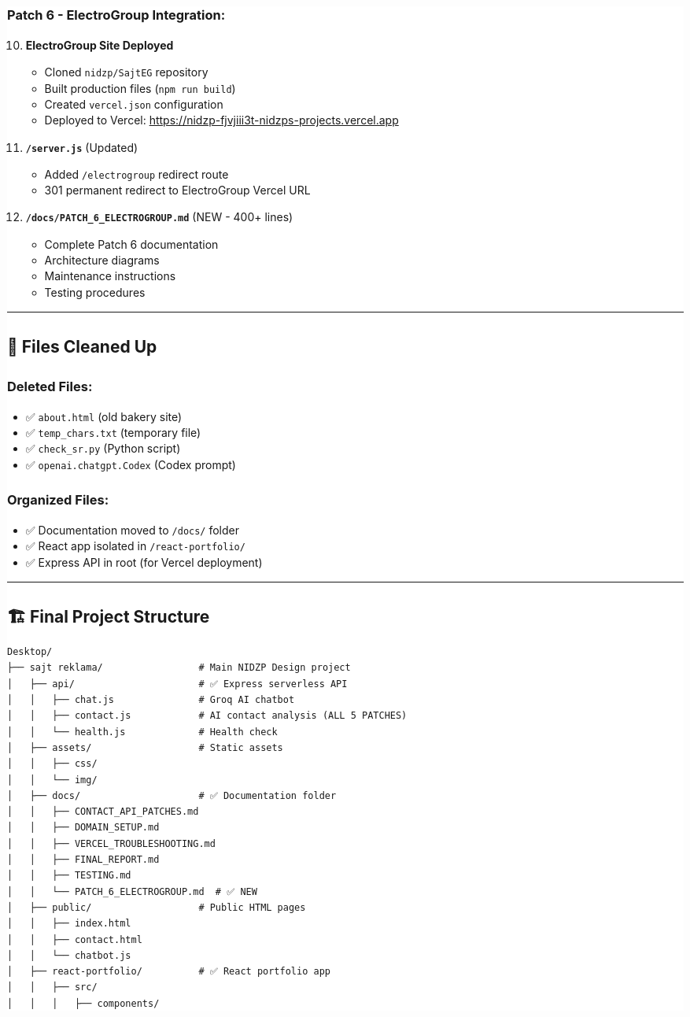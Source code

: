 ### Patch 6 - ElectroGroup Integration:

10. **ElectroGroup Site Deployed**

    - Cloned `nidzp/SajtEG` repository
    - Built production files (`npm run build`)
    - Created `vercel.json` configuration
    - Deployed to Vercel: https://nidzp-fjvjiii3t-nidzps-projects.vercel.app

11. **`/server.js`** (Updated)

    - Added `/electrogroup` redirect route
    - 301 permanent redirect to ElectroGroup Vercel URL

12. **`/docs/PATCH_6_ELECTROGROUP.md`** (NEW - 400+ lines)
    - Complete Patch 6 documentation
    - Architecture diagrams
    - Maintenance instructions
    - Testing procedures

---

## 🧹 Files Cleaned Up

### Deleted Files:

- ✅ `about.html` (old bakery site)
- ✅ `temp_chars.txt` (temporary file)
- ✅ `check_sr.py` (Python script)
- ✅ `openai.chatgpt.Codex` (Codex prompt)

### Organized Files:

- ✅ Documentation moved to `/docs/` folder
- ✅ React app isolated in `/react-portfolio/`
- ✅ Express API in root (for Vercel deployment)

---

## 🏗️ Final Project Structure

```
Desktop/
├── sajt reklama/                 # Main NIDZP Design project
│   ├── api/                      # ✅ Express serverless API
│   │   ├── chat.js               # Groq AI chatbot
│   │   ├── contact.js            # AI contact analysis (ALL 5 PATCHES)
│   │   └── health.js             # Health check
│   ├── assets/                   # Static assets
│   │   ├── css/
│   │   └── img/
│   ├── docs/                     # ✅ Documentation folder
│   │   ├── CONTACT_API_PATCHES.md
│   │   ├── DOMAIN_SETUP.md
│   │   ├── VERCEL_TROUBLESHOOTING.md
│   │   ├── FINAL_REPORT.md
│   │   ├── TESTING.md
│   │   └── PATCH_6_ELECTROGROUP.md  # ✅ NEW
│   ├── public/                   # Public HTML pages
│   │   ├── index.html
│   │   ├── contact.html
│   │   └── chatbot.js
│   ├── react-portfolio/          # ✅ React portfolio app
│   │   ├── src/
│   │   │   ├── components/
```